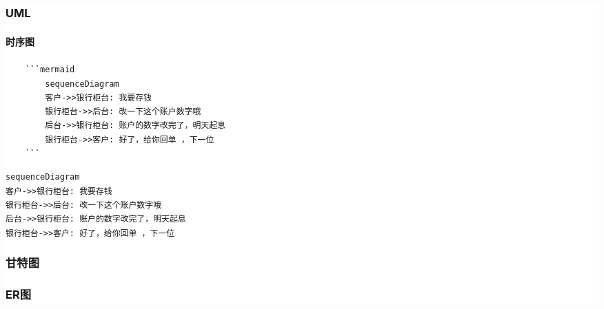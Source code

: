 ### UML

#### 时序图
```
    ```mermaid
        sequenceDiagram 
        客户->>银行柜台: 我要存钱  
        银行柜台->>后台: 改一下这个账户数字哦  
        后台->>银行柜台: 账户的数字改完了，明天起息  
        银行柜台->>客户: 好了，给你回单 ，下一位
    ```
```
```mermaid
sequenceDiagram 
客户->>银行柜台: 我要存钱  
银行柜台->>后台: 改一下这个账户数字哦  
后台->>银行柜台: 账户的数字改完了，明天起息  
银行柜台->>客户: 好了，给你回单 ，下一位
```

### 甘特图

### ER图